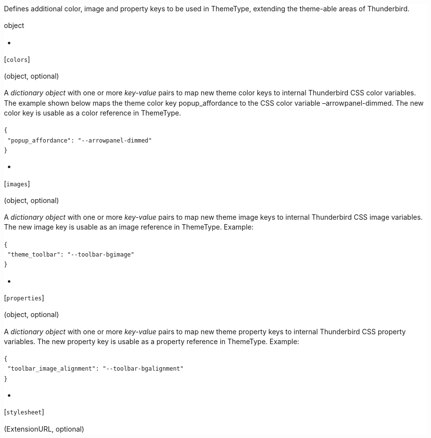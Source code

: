 Defines additional color, image and property keys to be used in ThemeType,
extending the theme-able areas of Thunderbird.

object

  * 

[`colors`]

(object, optional)

A _dictionary object_ with one or more _key-value_ pairs to map new theme
color keys to internal Thunderbird CSS color variables. The example shown
below maps the theme color key popup_affordance to the CSS color variable
–arrowpanel-dimmed. The new color key is usable as a color reference in
ThemeType.

    
    
    {
     "popup_affordance": "--arrowpanel-dimmed"
    }
    

  * 

[`images`]

(object, optional)

A _dictionary object_ with one or more _key-value_ pairs to map new theme
image keys to internal Thunderbird CSS image variables. The new image key is
usable as an image reference in ThemeType. Example:

    
    
    {
     "theme_toolbar": "--toolbar-bgimage"
    }
    

  * 

[`properties`]

(object, optional)

A _dictionary object_ with one or more _key-value_ pairs to map new theme
property keys to internal Thunderbird CSS property variables. The new property
key is usable as a property reference in ThemeType. Example:

    
    
    {
     "toolbar_image_alignment": "--toolbar-bgalignment"
    }
    

  * 

[`stylesheet`]

(ExtensionURL, optional)
